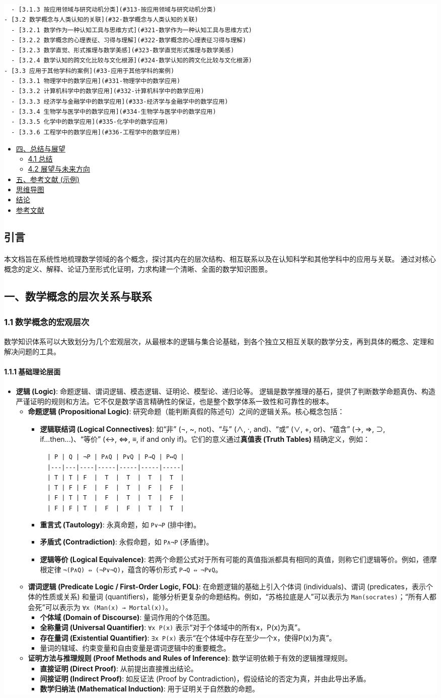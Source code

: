       - [3.1.3 按应用领域与研究动机分类](#313-按应用领域与研究动机分类)
    - [3.2 数学概念与人类认知的关联](#32-数学概念与人类认知的关联)
      - [3.2.1 数学作为一种认知工具与思维方式](#321-数学作为一种认知工具与思维方式)
      - [3.2.2 数学概念的心理表征、习得与理解](#322-数学概念的心理表征习得与理解)
      - [3.2.3 数学直觉、形式推理与数学美感](#323-数学直觉形式推理与数学美感)
      - [3.2.4 数学认知的跨文化比较与文化根源](#324-数学认知的跨文化比较与文化根源)
    - [3.3 应用于其他学科的案例](#33-应用于其他学科的案例)
      - [3.3.1 物理学中的数学应用](#331-物理学中的数学应用)
      - [3.3.2 计算机科学中的数学应用](#332-计算机科学中的数学应用)
      - [3.3.3 经济学与金融学中的数学应用](#333-经济学与金融学中的数学应用)
      - [3.3.4 生物学与医学中的数学应用](#334-生物学与医学中的数学应用)
      - [3.3.5 化学中的数学应用](#335-化学中的数学应用)
      - [3.3.6 工程学中的数学应用](#336-工程学中的数学应用)
  - [四、总结与展望](#四总结与展望)
    - [4.1 总结](#41-总结)
    - [4.2 展望与未来方向](#42-展望与未来方向)
  - [五、参考文献 (示例)](#五参考文献-示例)
  - [思维导图](#思维导图)
  - [结论](#结论)
  - [参考文献](#参考文献)

## 引言

本文档旨在系统性地梳理数学领域的各个概念，探讨其内在的层次结构、相互联系以及在认知科学和其他学科中的应用与关联。
通过对核心概念的定义、解释、论证乃至形式化证明，力求构建一个清晰、全面的数学知识图景。

## 一、数学概念的层次关系与联系

### 1.1 数学概念的宏观层次

数学知识体系可以大致划分为几个宏观层次，从最根本的逻辑与集合论基础，到各个独立又相互关联的数学分支，再到具体的概念、定理和解决问题的工具。

#### 1.1.1 基础理论层面

- **逻辑 (Logic)**: 命题逻辑、谓词逻辑、模态逻辑、证明论、模型论、递归论等。
    逻辑是数学推理的基石，提供了判断数学命题真伪、构造严谨证明的规则和方法。它不仅是数学语言精确性的保证，也是整个数学体系一致性和可靠性的根本。
  - **命题逻辑 (Propositional Logic)**: 研究命题（能判断真假的陈述句）之间的逻辑关系。核心概念包括：
    - **逻辑联结词 (Logical Connectives)**: 如“非” (¬, ~, not)、“与” (∧, ·, and)、“或” (∨, +, or)、“蕴含” (→, ⇒, ⊃, if...then...)、“等价” (↔, ⇔, ≡, if and only if)。它们的意义通过**真值表 (Truth Tables)** 精确定义，例如：

            | P | Q | ¬P | P∧Q | P∨Q | P→Q | P↔Q |
            |---|---|----|-----|-----|-----|-----|
            | T | T | F  |  T  |  T  |  T  |  T  |
            | T | F | F  |  F  |  T  |  F  |  F  |
            | F | T | T  |  F  |  T  |  T  |  F  |
            | F | F | T  |  F  |  F  |  T  |  T  |

    - **重言式 (Tautology)**: 永真命题，如 `P∨¬P` (排中律)。
    - **矛盾式 (Contradiction)**: 永假命题，如 `P∧¬P` (矛盾律)。
    - **逻辑等价 (Logical Equivalence)**: 若两个命题公式对于所有可能的真值指派都具有相同的真值，则称它们逻辑等价。例如，德摩根定律 `¬(P∧Q) ⇔ (¬P∨¬Q)`，蕴含的等价形式 `P→Q ⇔ ¬P∨Q`。
  - **谓词逻辑 (Predicate Logic / First-Order Logic, FOL)**: 在命题逻辑的基础上引入个体词 (individuals)、谓词 (predicates，表示个体的性质或关系) 和量词 (quantifiers)，能够分析更复杂的命题结构。例如，“苏格拉底是人”可以表示为 `Man(socrates)`；“所有人都会死”可以表示为 `∀x (Man(x) → Mortal(x))`。
    - **个体域 (Domain of Discourse)**: 量词作用的个体范围。
    - **全称量词 (Universal Quantifier)**: `∀x P(x)` 表示“对于个体域中的所有x，P(x)为真”。
    - **存在量词 (Existential Quantifier)**: `∃x P(x)` 表示“在个体域中存在至少一个x，使得P(x)为真”。
    - 量词的辖域、约束变量和自由变量是谓词逻辑中的重要概念。
  - **证明方法与推理规则 (Proof Methods and Rules of Inference)**: 数学证明依赖于有效的逻辑推理规则。
    - **直接证明 (Direct Proof)**: 从前提出直接推出结论。
    - **间接证明 (Indirect Proof)**: 如反证法 (Proof by Contradiction)，假设结论的否定为真，并由此导出矛盾。
    - **数学归纳法 (Mathematical Induction)**: 用于证明关于自然数的命题。